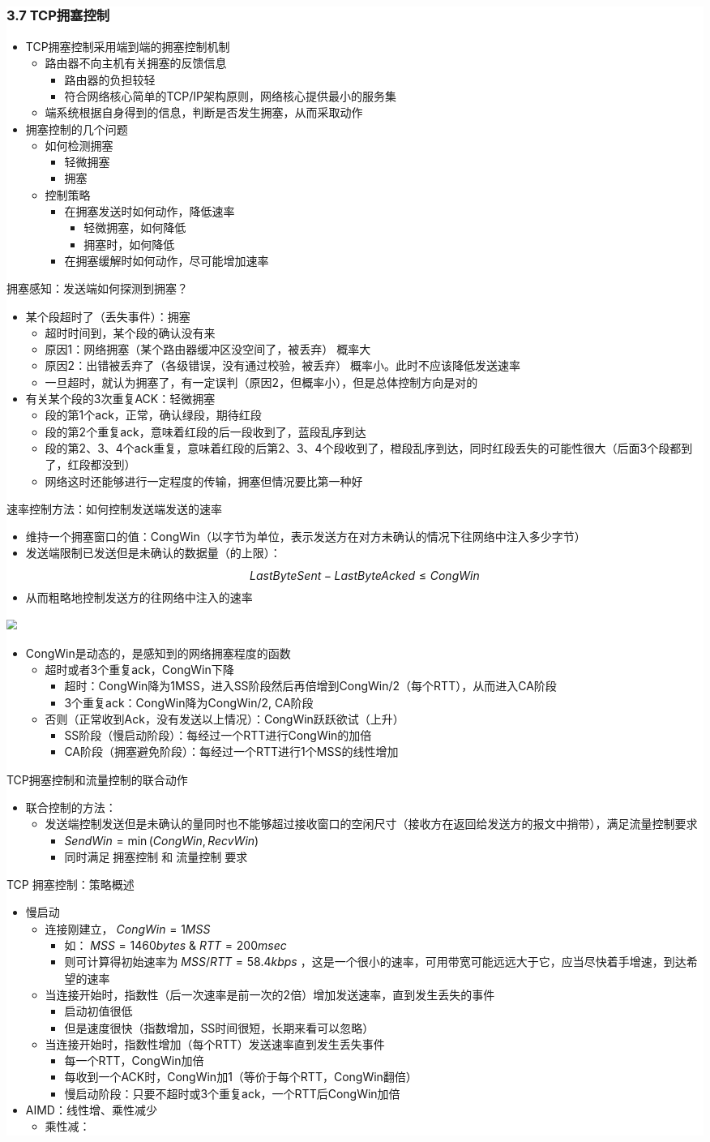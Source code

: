 ### 3.7 TCP拥塞控制

- TCP拥塞控制采用端到端的拥塞控制机制
    - 路由器不向主机有关拥塞的反馈信息
        - 路由器的负担较轻
        - 符合网络核心简单的TCP/IP架构原则，网络核心提供最小的服务集
    - 端系统根据自身得到的信息，判断是否发生拥塞，从而采取动作
- 拥塞控制的几个问题
    - 如何检测拥塞
        - 轻微拥塞
        - 拥塞
    - 控制策略
        - 在拥塞发送时如何动作，降低速率
            - 轻微拥塞，如何降低
            - 拥塞时，如何降低
        - 在拥塞缓解时如何动作，尽可能增加速率

拥塞感知：发送端如何探测到拥塞？
- 某个段超时了（丢失事件）：拥塞
    - 超时时间到，某个段的确认没有来
    - 原因1：网络拥塞（某个路由器缓冲区没空间了，被丢弃） 概率大
    - 原因2：出错被丢弃了（各级错误，没有通过校验，被丢弃） 概率小。此时不应该降低发送速率
    - 一旦超时，就认为拥塞了，有一定误判（原因2，但概率小），但是总体控制方向是对的
- 有关某个段的3次重复ACK：轻微拥塞
    - 段的第1个ack，正常，确认绿段，期待红段
    - 段的第2个重复ack，意味着红段的后一段收到了，蓝段乱序到达
    - 段的第2、3、4个ack重复，意味着红段的后第2、3、4个段收到了，橙段乱序到达，同时红段丢失的可能性很大（后面3个段都到了，红段都没到）
    - 网络这时还能够进行一定程度的传输，拥塞但情况要比第一种好

速率控制方法：如何控制发送端发送的速率
- 维持一个拥塞窗口的值：CongWin（以字节为单位，表示发送方在对方未确认的情况下往网络中注入多少字节）
- 发送端限制已发送但是未确认的数据量（的上限）：
$$LastByteSent - LastByteAcked \leq CongWin$$
- 从而粗略地控制发送方的往网络中注入的速率

<img src="http://knight777.oss-cn-beijing.aliyuncs.com/img/image-20210726150610364.png" style="zoom:80%"/>

- CongWin是动态的，是感知到的网络拥塞程度的函数
    - 超时或者3个重复ack，CongWin下降
        - 超时：CongWin降为1MSS，进入SS阶段然后再倍增到CongWin/2（每个RTT），从而进入CA阶段
        - 3个重复ack：CongWin降为CongWin/2, CA阶段
    - 否则（正常收到Ack，没有发送以上情况）：CongWin跃跃欲试（上升）
        - SS阶段（慢启动阶段）：每经过一个RTT进行CongWin的加倍
        - CA阶段（拥塞避免阶段）：每经过一个RTT进行1个MSS的线性增加

TCP拥塞控制和流量控制的联合动作
- 联合控制的方法：
    - 发送端控制发送但是未确认的量同时也不能够超过接收窗口的空闲尺寸（接收方在返回给发送方的报文中捎带），满足流量控制要求
        - $SendWin = \min(CongWin, RecvWin)$
        - 同时满足 拥塞控制 和 流量控制 要求

TCP 拥塞控制：策略概述
- 慢启动
    - 连接刚建立， $CongWin = 1MSS$
        - 如： $MSS = 1460bytes$ & $RTT = 200msec$
        - 则可计算得初始速率为 $MSS/RTT = 58.4kbps$ ，这是一个很小的速率，可用带宽可能远远大于它，应当尽快着手增速，到达希望的速率
    - 当连接开始时，指数性（后一次速率是前一次的2倍）增加发送速率，直到发生丢失的事件
        - 启动初值很低
        - 但是速度很快（指数增加，SS时间很短，长期来看可以忽略）
    - 当连接开始时，指数性增加（每个RTT）发送速率直到发生丢失事件
        - 每一个RTT，CongWin加倍
        - 每收到一个ACK时，CongWin加1（等价于每个RTT，CongWin翻倍）
        - 慢启动阶段：只要不超时或3个重复ack，一个RTT后CongWin加倍
- AIMD：线性增、乘性减少
    - 乘性减：